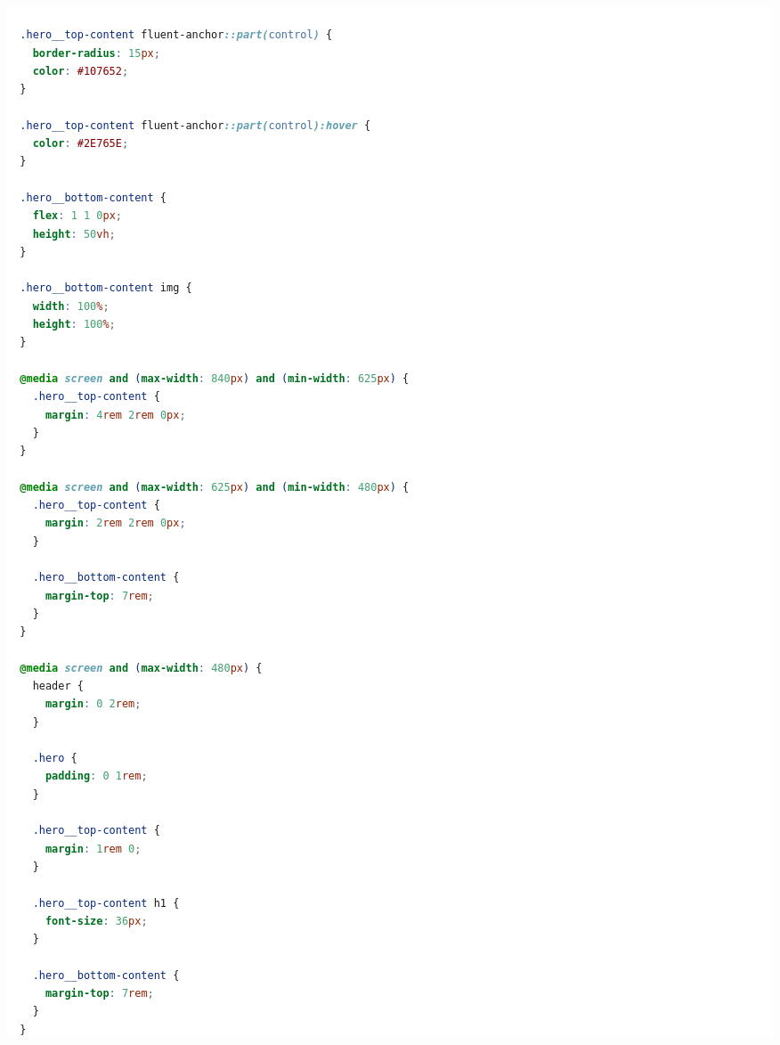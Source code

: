 ```css

  .hero__top-content fluent-anchor::part(control) {
    border-radius: 15px;
    color: #107652;
  }

  .hero__top-content fluent-anchor::part(control):hover {
    color: #2E765E;
  }

  .hero__bottom-content {
    flex: 1 1 0px;
    height: 50vh;
  }

  .hero__bottom-content img {
    width: 100%;
    height: 100%;
  }

  @media screen and (max-width: 840px) and (min-width: 625px) {
    .hero__top-content {
      margin: 4rem 2rem 0px;
    }
  }

  @media screen and (max-width: 625px) and (min-width: 480px) {
    .hero__top-content {
      margin: 2rem 2rem 0px;
    }

    .hero__bottom-content {
      margin-top: 7rem;
    }
  }

  @media screen and (max-width: 480px) {
    header {
      margin: 0 2rem;
    }

    .hero {
      padding: 0 1rem;
    }

    .hero__top-content {
      margin: 1rem 0;
    }

    .hero__top-content h1 {
      font-size: 36px;
    }

    .hero__bottom-content {
      margin-top: 7rem;
    }
  }
```
